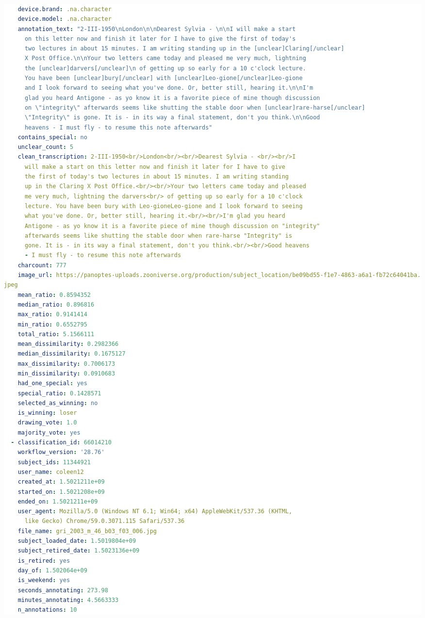```yaml
    device.brand: .na.character
    device.model: .na.character
    annotation_text: "2-III-1950\nLondon\n\nDearest Sylvia - \n\nI will make a start
      on this letter now and finish it later for I have to give the first of today's
      two lectures in about 15 minutes. I am writing standing up in the [unclear]Claring[/unclear]
      X Post Office.\n\nYour two letters came today and pleased me very much, lightning
      the [unclear]darvers[/unclear]\n of getting up so early for a 10 c'clock lecture.
      You have been [unclear]bury[/unclear] with [unclear]Leo-gione[/unclear]Leo-gione
      and I look forward to seeing what you've done. Or, better still, hearing it.\n\nI'm
      glad you heard Antigone - as yo know it is a favorite piece of mine though discussion
      on \"integrity\" afterwards seems like shutting the stable door when [unclear]rare-harse[/unclear]
      \"Integrity\" is gone. It is - in its way a final statement, don't you think.\n\nGood
      heavens - I must fly - to resume this note afterwards"
    contains_special: no
    unclear_count: 5
    clean_transcription: 2-III-1950<br/>London<br/><br/>Dearest Sylvia - <br/><br/>I
      will make a start on this letter now and finish it later for I have to give
      the first of today's two lectures in about 15 minutes. I am writing standing
      up in the Claring X Post Office.<br/><br/>Your two letters came today and pleased
      me very much, lightning the darvers<br/> of getting up so early for a 10 c'clock
      lecture. You have been bury with Leo-gioneLeo-gione and I look forward to seeing
      what you've done. Or, better still, hearing it.<br/><br/>I'm glad you heard
      Antigone - as yo know it is a favorite piece of mine though discussion on "integrity"
      afterwards seems like shutting the stable door when rare-harse "Integrity" is
      gone. It is - in its way a final statement, don't you think.<br/><br/>Good heavens
      - I must fly - to resume this note afterwards
    charcount: 777
    image_url: https://panoptes-uploads.zooniverse.org/production/subject_location/be09bd55-f1e7-4863-a6a1-fb72c64041ba.jpeg
    mean_ratio: 0.8594352
    median_ratio: 0.896816
    max_ratio: 0.9141414
    min_ratio: 0.6552795
    total_ratio: 5.1566111
    mean_dissimilarity: 0.2982366
    median_dissimilarity: 0.1675127
    max_dissimilarity: 0.7006173
    min_dissimilarity: 0.0910683
    had_one_special: yes
    special_ratio: 0.1428571
    selected_as_winning: no
    is_winning: loser
    drawing_vote: 1.0
    majority_vote: yes
  - classification_id: 66014210
    workflow_version: '28.76'
    subject_ids: 11344921
    user_name: coleen12
    created_at: 1.5021211e+09
    started_on: 1.5021208e+09
    ended_on: 1.5021211e+09
    user_agent: Mozilla/5.0 (Windows NT 6.1; Win64; x64) AppleWebKit/537.36 (KHTML,
      like Gecko) Chrome/59.0.3071.115 Safari/537.36
    file_name: gri_2003_m_46_b03_f03_006.jpg
    subject_loaded_date: 1.5019804e+09
    subject_retired_date: 1.5023136e+09
    is_retired: yes
    day_of: 1.502064e+09
    is_weekend: yes
    seconds_annotating: 273.98
    minutes_annotating: 4.5663333
    n_annotations: 10
```